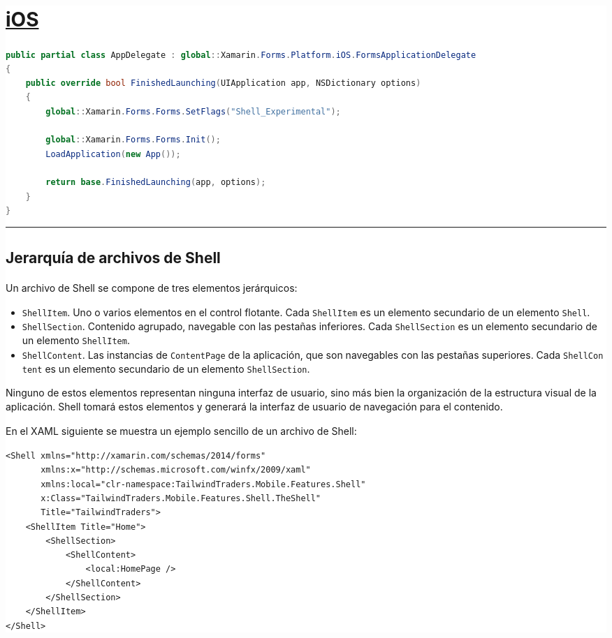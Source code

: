 # <a name="iostabios"></a>[iOS](#tab/ios)

```csharp
public partial class AppDelegate : global::Xamarin.Forms.Platform.iOS.FormsApplicationDelegate
{
    public override bool FinishedLaunching(UIApplication app, NSDictionary options)
    {
        global::Xamarin.Forms.Forms.SetFlags("Shell_Experimental");

        global::Xamarin.Forms.Forms.Init();
        LoadApplication(new App());

        return base.FinishedLaunching(app, options);
    }
}
```

----

## <a name="shell-file-hierarchy"></a>Jerarquía de archivos de Shell

Un archivo de Shell se compone de tres elementos jerárquicos:

- `ShellItem`. Uno o varios elementos en el control flotante. Cada `ShellItem` es un elemento secundario de un elemento `Shell`.
- `ShellSection`. Contenido agrupado, navegable con las pestañas inferiores. Cada `ShellSection` es un elemento secundario de un elemento `ShellItem`.
- `ShellContent`. Las instancias de `ContentPage` de la aplicación, que son navegables con las pestañas superiores. Cada `ShellContent` es un elemento secundario de un elemento `ShellSection`.

Ninguno de estos elementos representan ninguna interfaz de usuario, sino más bien la organización de la estructura visual de la aplicación. Shell tomará estos elementos y generará la interfaz de usuario de navegación para el contenido.

En el XAML siguiente se muestra un ejemplo sencillo de un archivo de Shell:

```xaml
<Shell xmlns="http://xamarin.com/schemas/2014/forms"
       xmlns:x="http://schemas.microsoft.com/winfx/2009/xaml"
       xmlns:local="clr-namespace:TailwindTraders.Mobile.Features.Shell"
       x:Class="TailwindTraders.Mobile.Features.Shell.TheShell"
       Title="TailwindTraders">
    <ShellItem Title="Home">
        <ShellSection>
            <ShellContent>
                <local:HomePage />
            </ShellContent>
        </ShellSection>
    </ShellItem>
</Shell>
```
